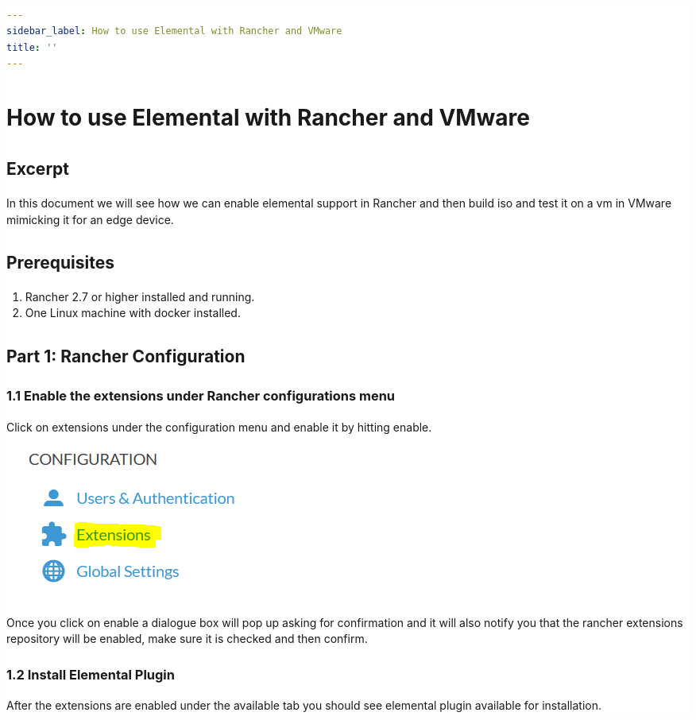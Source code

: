 ```yaml
---
sidebar_label: How to use Elemental with Rancher and VMware
title: ''
---
```


<head>
  <link rel="canonical" href="https://elemental.docs.rancher.com/rancher-vmware"/>
</head>

# How to use Elemental with Rancher and VMware

## Excerpt

In this document we will see how we can enable elemental support in Rancher and then build iso and test it on a vm in VMware mimicking it for an edge device.

## Prerequisites

1. Rancher 2.7 or higher installed and running.
2. One Linux machine with docker installed.

## Part 1: Rancher Configuration

### 1.1 Enable the extensions under Rancher configurations menu

Click on extensions under the configuration menu and enable it by hitting enable.

![Enable extensions in Rancher](images/rancher-vmware-extensions-menu.png)

Once you click on enable a dialogue box will pop up asking for confirmation and it will also notify you that the rancher extensions repository will be enabled, make sure it is checked and then confirm.

### 1.2 Install Elemental Plugin

After the extensions are enabled under the available tab you should see elemental plugin available for installation.
